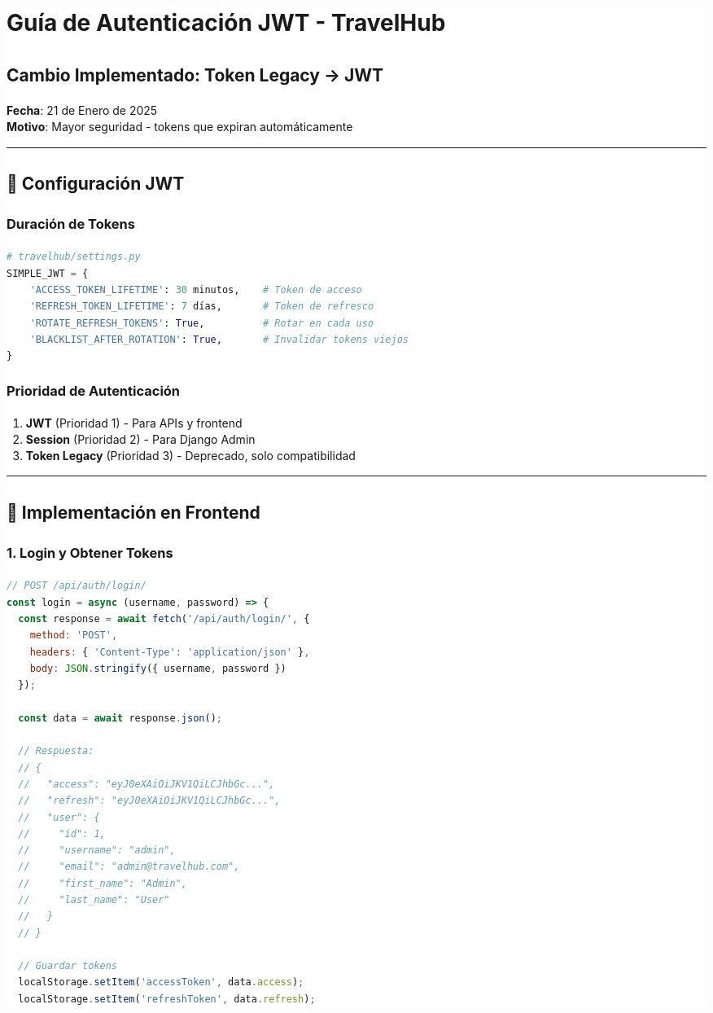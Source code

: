 # Guía de Autenticación JWT - TravelHub

## Cambio Implementado: Token Legacy → JWT

**Fecha**: 21 de Enero de 2025  
**Motivo**: Mayor seguridad - tokens que expiran automáticamente

---

## 🔐 Configuración JWT

### Duración de Tokens

```python
# travelhub/settings.py
SIMPLE_JWT = {
    'ACCESS_TOKEN_LIFETIME': 30 minutos,    # Token de acceso
    'REFRESH_TOKEN_LIFETIME': 7 días,       # Token de refresco
    'ROTATE_REFRESH_TOKENS': True,          # Rotar en cada uso
    'BLACKLIST_AFTER_ROTATION': True,       # Invalidar tokens viejos
}
```

### Prioridad de Autenticación

1. **JWT** (Prioridad 1) - Para APIs y frontend
2. **Session** (Prioridad 2) - Para Django Admin
3. **Token Legacy** (Prioridad 3) - Deprecado, solo compatibilidad

---

## 📱 Implementación en Frontend

### 1. Login y Obtener Tokens

```javascript
// POST /api/auth/login/
const login = async (username, password) => {
  const response = await fetch('/api/auth/login/', {
    method: 'POST',
    headers: { 'Content-Type': 'application/json' },
    body: JSON.stringify({ username, password })
  });
  
  const data = await response.json();
  
  // Respuesta:
  // {
  //   "access": "eyJ0eXAiOiJKV1QiLCJhbGc...",
  //   "refresh": "eyJ0eXAiOiJKV1QiLCJhbGc...",
  //   "user": {
  //     "id": 1,
  //     "username": "admin",
  //     "email": "admin@travelhub.com",
  //     "first_name": "Admin",
  //     "last_name": "User"
  //   }
  // }
  
  // Guardar tokens
  localStorage.setItem('accessToken', data.access);
  localStorage.setItem('refreshToken', data.refresh);
```